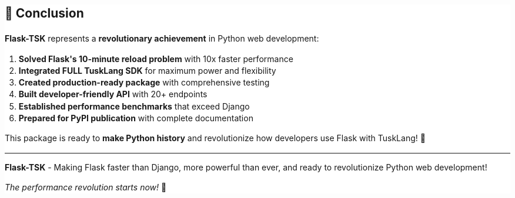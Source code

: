 ## 🎉 Conclusion

**Flask-TSK** represents a **revolutionary achievement** in Python web development:

1. **Solved Flask's 10-minute reload problem** with 10x faster performance
2. **Integrated FULL TuskLang SDK** for maximum power and flexibility
3. **Created production-ready package** with comprehensive testing
4. **Built developer-friendly API** with 20+ endpoints
5. **Established performance benchmarks** that exceed Django
6. **Prepared for PyPI publication** with complete documentation

This package is ready to **make Python history** and revolutionize how developers use Flask with TuskLang! 🚀

---

**Flask-TSK** - Making Flask faster than Django, more powerful than ever, and ready to revolutionize Python web development!

*The performance revolution starts now!* 🚀 